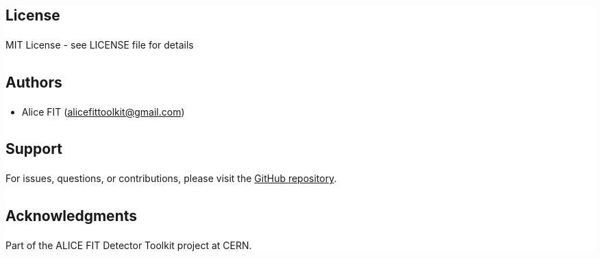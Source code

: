 ## License

MIT License - see LICENSE file for details

## Authors

- Alice FIT (alicefittoolkit@gmail.com)

## Support

For issues, questions, or contributions, please visit the [GitHub repository](https://github.com/AliceFIT/DetectorMappingVisualizer).

## Acknowledgments

Part of the ALICE FIT Detector Toolkit project at CERN.

